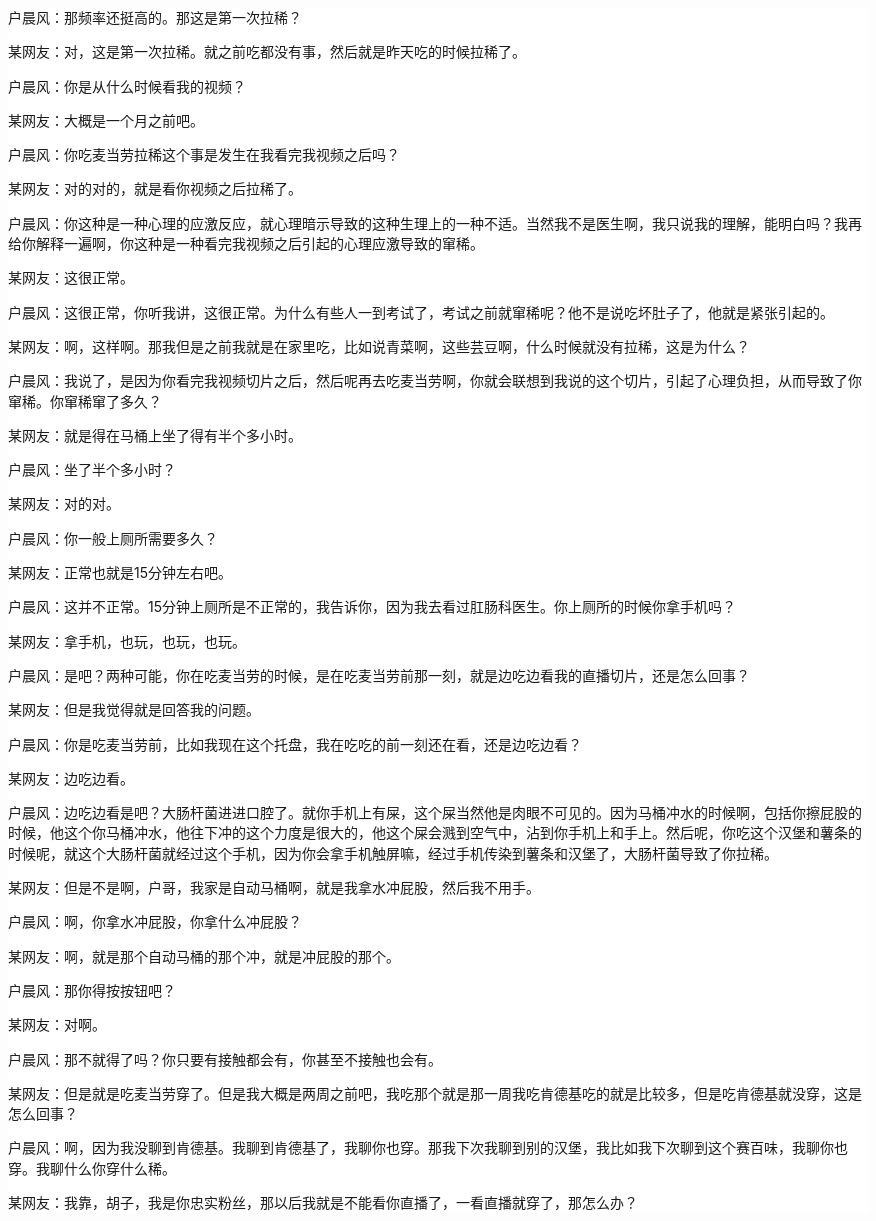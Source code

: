 户晨风：那频率还挺高的。那这是第一次拉稀？

某网友：对，这是第一次拉稀。就之前吃都没有事，然后就是昨天吃的时候拉稀了。

户晨风：你是从什么时候看我的视频？

某网友：大概是一个月之前吧。

户晨风：你吃麦当劳拉稀这个事是发生在我看完我视频之后吗？

某网友：对的对的，就是看你视频之后拉稀了。

户晨风：你这种是一种心理的应激反应，就心理暗示导致的这种生理上的一种不适。当然我不是医生啊，我只说我的理解，能明白吗？我再给你解释一遍啊，你这种是一种看完我视频之后引起的心理应激导致的窜稀。

某网友：这很正常。

户晨风：这很正常，你听我讲，这很正常。为什么有些人一到考试了，考试之前就窜稀呢？他不是说吃坏肚子了，他就是紧张引起的。

某网友：啊，这样啊。那我但是之前我就是在家里吃，比如说青菜啊，这些芸豆啊，什么时候就没有拉稀，这是为什么？

户晨风：我说了，是因为你看完我视频切片之后，然后呢再去吃麦当劳啊，你就会联想到我说的这个切片，引起了心理负担，从而导致了你窜稀。你窜稀窜了多久？

某网友：就是得在马桶上坐了得有半个多小时。

户晨风：坐了半个多小时？

某网友：对的对。

户晨风：你一般上厕所需要多久？

某网友：正常也就是15分钟左右吧。

户晨风：这并不正常。15分钟上厕所是不正常的，我告诉你，因为我去看过肛肠科医生。你上厕所的时候你拿手机吗？

某网友：拿手机，也玩，也玩，也玩。

户晨风：是吧？两种可能，你在吃麦当劳的时候，是在吃麦当劳前那一刻，就是边吃边看我的直播切片，还是怎么回事？

某网友：但是我觉得就是回答我的问题。

户晨风：你是吃麦当劳前，比如我现在这个托盘，我在吃吃的前一刻还在看，还是边吃边看？

某网友：边吃边看。

户晨风：边吃边看是吧？大肠杆菌进进口腔了。就你手机上有屎，这个屎当然他是肉眼不可见的。因为马桶冲水的时候啊，包括你擦屁股的时候，他这个你马桶冲水，他往下冲的这个力度是很大的，他这个屎会溅到空气中，沾到你手机上和手上。然后呢，你吃这个汉堡和薯条的时候呢，就这个大肠杆菌就经过这个手机，因为你会拿手机触屏嘛，经过手机传染到薯条和汉堡了，大肠杆菌导致了你拉稀。

某网友：但是不是啊，户哥，我家是自动马桶啊，就是我拿水冲屁股，然后我不用手。

户晨风：啊，你拿水冲屁股，你拿什么冲屁股？

某网友：啊，就是那个自动马桶的那个冲，就是冲屁股的那个。

户晨风：那你得按按钮吧？

某网友：对啊。

户晨风：那不就得了吗？你只要有接触都会有，你甚至不接触也会有。

某网友：但是就是吃麦当劳穿了。但是我大概是两周之前吧，我吃那个就是那一周我吃肯德基吃的就是比较多，但是吃肯德基就没穿，这是怎么回事？

户晨风：啊，因为我没聊到肯德基。我聊到肯德基了，我聊你也穿。那我下次我聊到别的汉堡，我比如我下次聊到这个赛百味，我聊你也穿。我聊什么你穿什么稀。

某网友：我靠，胡子，我是你忠实粉丝，那以后我就是不能看你直播了，一看直播就穿了，那怎么办？
